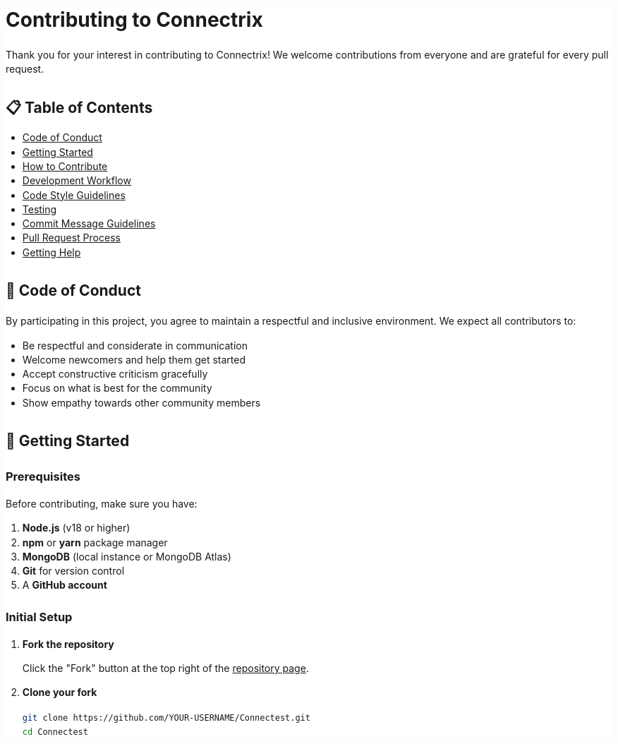 # Contributing to Connectrix

Thank you for your interest in contributing to Connectrix! We welcome contributions from everyone and are grateful for every pull request.

## 📋 Table of Contents

- [Code of Conduct](#code-of-conduct)
- [Getting Started](#getting-started)
- [How to Contribute](#how-to-contribute)
- [Development Workflow](#development-workflow)
- [Code Style Guidelines](#code-style-guidelines)
- [Testing](#testing)
- [Commit Message Guidelines](#commit-message-guidelines)
- [Pull Request Process](#pull-request-process)
- [Getting Help](#getting-help)

## 📜 Code of Conduct

By participating in this project, you agree to maintain a respectful and inclusive environment. We expect all contributors to:

- Be respectful and considerate in communication
- Welcome newcomers and help them get started
- Accept constructive criticism gracefully
- Focus on what is best for the community
- Show empathy towards other community members

## 🚀 Getting Started

### Prerequisites

Before contributing, make sure you have:

1. **Node.js** (v18 or higher)
2. **npm** or **yarn** package manager
3. **MongoDB** (local instance or MongoDB Atlas)
4. **Git** for version control
5. A **GitHub account**

### Initial Setup

1. **Fork the repository**
   
   Click the "Fork" button at the top right of the [repository page](https://github.com/Muhammad-Bello-Ibrahim/Connectest).

2. **Clone your fork**

   ```bash
   git clone https://github.com/YOUR-USERNAME/Connectest.git
   cd Connectest
   ```
